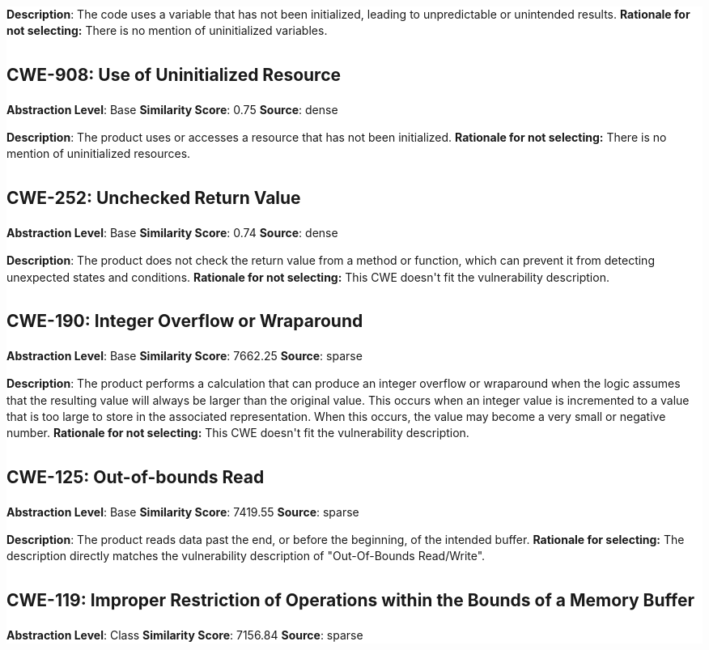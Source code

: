 **Description**:
The code uses a variable that has not been initialized, leading to unpredictable or unintended results.
**Rationale for not selecting:** There is no mention of uninitialized variables.

## CWE-908: Use of Uninitialized Resource
**Abstraction Level**: Base
**Similarity Score**: 0.75
**Source**: dense

**Description**:
The product uses or accesses a resource that has not been initialized.
**Rationale for not selecting:** There is no mention of uninitialized resources.

## CWE-252: Unchecked Return Value
**Abstraction Level**: Base
**Similarity Score**: 0.74
**Source**: dense

**Description**:
The product does not check the return value from a method or function, which can prevent it from detecting unexpected states and conditions.
**Rationale for not selecting:** This CWE doesn't fit the vulnerability description.

## CWE-190: Integer Overflow or Wraparound
**Abstraction Level**: Base
**Similarity Score**: 7662.25
**Source**: sparse

**Description**:
The product performs a calculation that can
         produce an integer overflow or wraparound when the logic
         assumes that the resulting value will always be larger than
         the original value. This occurs when an integer value is
         incremented to a value that is too large to store in the
         associated representation. When this occurs, the value may
         become a very small or negative number.
**Rationale for not selecting:** This CWE doesn't fit the vulnerability description.

## CWE-125: Out-of-bounds Read
**Abstraction Level**: Base
**Similarity Score**: 7419.55
**Source**: sparse

**Description**:
The product reads data past the end, or before the beginning, of the intended buffer.
**Rationale for selecting:** The description directly matches the vulnerability description of "Out-Of-Bounds Read/Write".

## CWE-119: Improper Restriction of Operations within the Bounds of a Memory Buffer
**Abstraction Level**: Class
**Similarity Score**: 7156.84
**Source**: sparse
